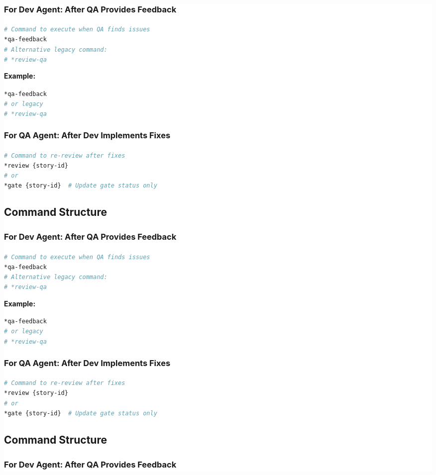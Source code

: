 ### For Dev Agent: After QA Provides Feedback

```bash
# Command to execute when QA finds issues
*qa-feedback
# Alternative legacy command:
# *review-qa
```

**Example:**
```bash
*qa-feedback
# or legacy
# *review-qa
```

### For QA Agent: After Dev Implements Fixes

```bash
# Command to re-review after fixes
*review {story-id}
# or
*gate {story-id}  # Update gate status only
```
## Command Structure

### For Dev Agent: After QA Provides Feedback

```bash
# Command to execute when QA finds issues
*qa-feedback
# Alternative legacy command:
# *review-qa
```

**Example:**
```bash
*qa-feedback
# or legacy
# *review-qa
```

### For QA Agent: After Dev Implements Fixes

```bash
# Command to re-review after fixes
*review {story-id}
# or
*gate {story-id}  # Update gate status only
```
## Command Structure

### For Dev Agent: After QA Provides Feedback
